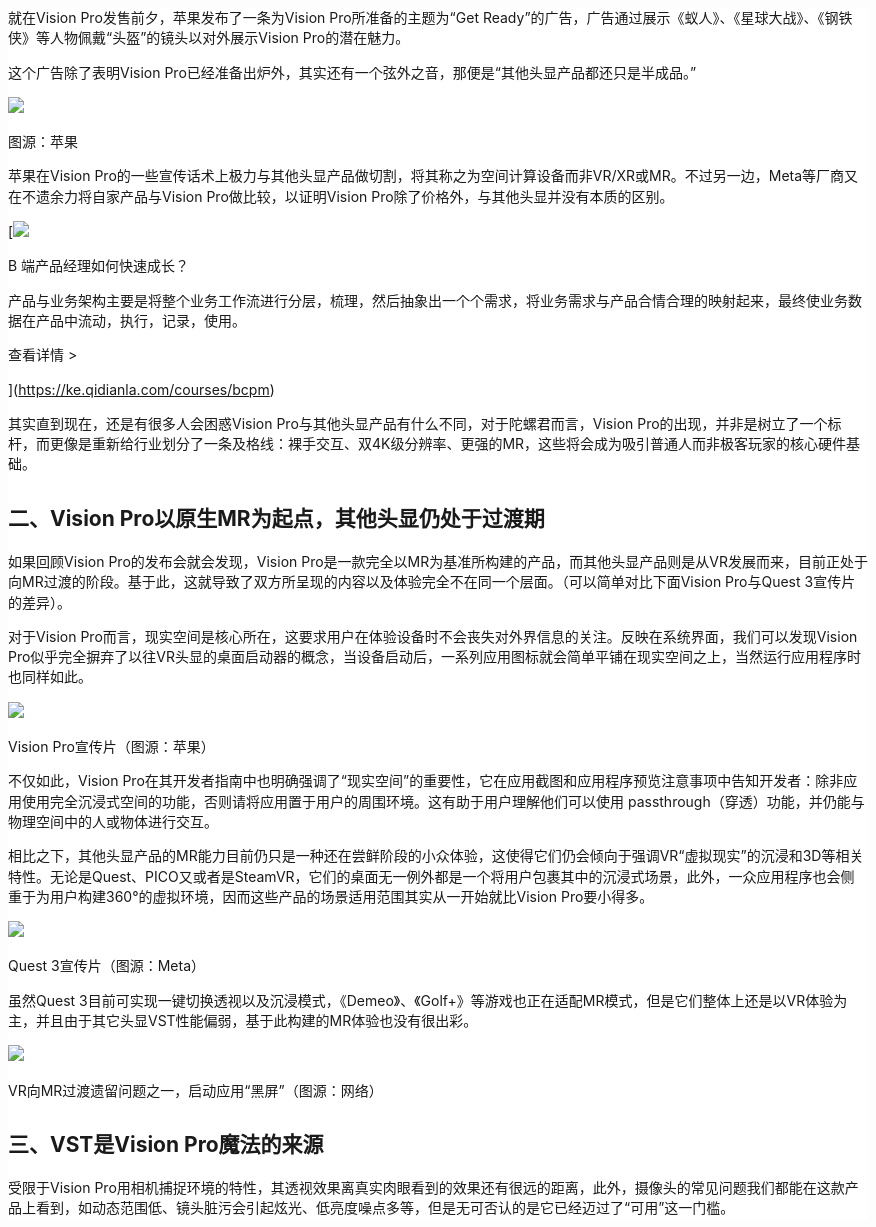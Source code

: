 就在Vision Pro发售前夕，苹果发布了一条为Vision Pro所准备的主题为“Get Ready”的广告，广告通过展示《蚁人》、《星球大战》、《钢铁侠》等人物佩戴“头盔”的镜头以对外展示Vision Pro的潜在魅力。

这个广告除了表明Vision Pro已经准备出炉外，其实还有一个弦外之音，那便是“其他头显产品都还只是半成品。”

![](https://image.woshipm.com/wp-files/2024/03/nFQd3k7Mjvg2njokezL3.png)

图源：苹果

苹果在Vision Pro的一些宣传话术上极力与其他头显产品做切割，将其称之为空间计算设备而非VR/XR或MR。不过另一边，Meta等厂商又在不遗余力将自家产品与Vision Pro做比较，以证明Vision Pro除了价格外，与其他头显并没有本质的区别。

[![](https://image.woshipm.com/2023/08/02/a53a469e-30e3-11ee-88e7-00163e0b5ff3.png)

B 端产品经理如何快速成长？

产品与业务架构主要是将整个业务工作流进行分层，梳理，然后抽象出一个个需求，将业务需求与产品合情合理的映射起来，最终使业务数据在产品中流动，执行，记录，使用。

查看详情 >

](https://ke.qidianla.com/courses/bcpm)

其实直到现在，还是有很多人会困惑Vision Pro与其他头显产品有什么不同，对于陀螺君而言，Vision Pro的出现，并非是树立了一个标杆，而更像是重新给行业划分了一条及格线：裸手交互、双4K级分辨率、更强的MR，这些将会成为吸引普通人而非极客玩家的核心硬件基础。

## 二、Vision Pro以原生MR为起点，其他头显仍处于过渡期

如果回顾Vision Pro的发布会就会发现，Vision Pro是一款完全以MR为基准所构建的产品，而其他头显产品则是从VR发展而来，目前正处于向MR过渡的阶段。基于此，这就导致了双方所呈现的内容以及体验完全不在同一个层面。（可以简单对比下面Vision Pro与Quest 3宣传片的差异）。

对于Vision Pro而言，现实空间是核心所在，这要求用户在体验设备时不会丧失对外界信息的关注。反映在系统界面，我们可以发现Vision Pro似乎完全摒弃了以往VR头显的桌面启动器的概念，当设备启动后，一系列应用图标就会简单平铺在现实空间之上，当然运行应用程序时也同样如此。

![](https://image.woshipm.com/wp-files/2024/03/9J3PkGZnmP4aAwDcTO62.gif)

Vision Pro宣传片（图源：苹果）

不仅如此，Vision Pro在其开发者指南中也明确强调了“现实空间”的重要性，它在应用截图和应用程序预览注意事项中告知开发者：除非应用使用完全沉浸式空间的功能，否则请将应用置于用户的周围环境。这有助于用户理解他们可以使用 passthrough（穿透）功能，并仍能与物理空间中的人或物体进行交互。

相比之下，其他头显产品的MR能力目前仍只是一种还在尝鲜阶段的小众体验，这使得它们仍会倾向于强调VR“虚拟现实”的沉浸和3D等相关特性。无论是Quest、PICO又或者是SteamVR，它们的桌面无一例外都是一个将用户包裹其中的沉浸式场景，此外，一众应用程序也会侧重于为用户构建360°的虚拟环境，因而这些产品的场景适用范围其实从一开始就比Vision Pro要小得多。

![](https://image.woshipm.com/wp-files/2024/03/qCF6NXL7NvdNHXHgwehj.gif)

Quest 3宣传片（图源：Meta）

虽然Quest 3目前可实现一键切换透视以及沉浸模式，《Demeo》、《Golf+》等游戏也正在适配MR模式，但是它们整体上还是以VR体验为主，并且由于其它头显VST性能偏弱，基于此构建的MR体验也没有很出彩。

![](https://image.woshipm.com/wp-files/2024/03/NSAfz89ESAF1XaCaXDSV.png)

VR向MR过渡遗留问题之一，启动应用“黑屏”（图源：网络）

## 三、VST是Vision Pro魔法的来源

受限于Vision Pro用相机捕捉环境的特性，其透视效果离真实肉眼看到的效果还有很远的距离，此外，摄像头的常见问题我们都能在这款产品上看到，如动态范围低、镜头脏污会引起炫光、低亮度噪点多等，但是无可否认的是它已经迈过了“可用”这一门槛。
